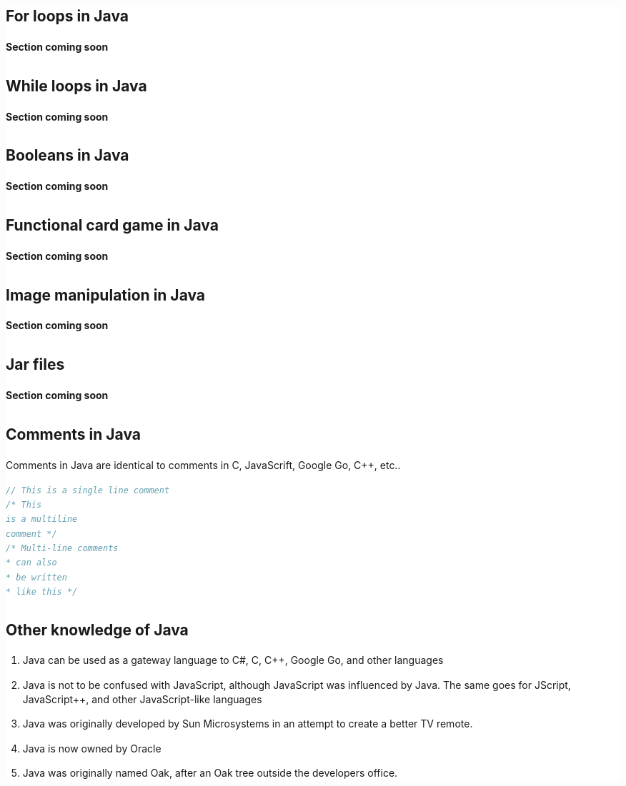 ## For loops in Java

**Section coming soon**

## While loops in Java

**Section coming soon**

## Booleans in Java

**Section coming soon**

## Functional card game in Java

**Section coming soon**

## Image manipulation in Java

**Section coming soon**

## Jar files

**Section coming soon**

## Comments in Java

Comments in Java are identical to comments in C, JavaScrift, Google Go, C++, etc..

```java
// This is a single line comment
/* This
is a multiline
comment */
/* Multi-line comments
* can also
* be written
* like this */
```

## Other knowledge of Java

1. Java can be used as a gateway language to C#, C, C++, Google Go, and other languages

2. Java is not to be confused with JavaScript, although JavaScript was influenced by Java. The same goes for JScript, JavaScript++, and other JavaScript-like languages

3. Java was originally developed by Sun Microsystems in an attempt to create a better TV remote.

4. Java is now owned by Oracle

5. Java was originally named Oak, after an Oak tree outside the developers office.
